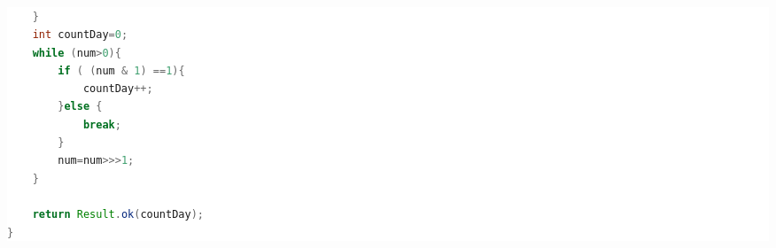 ```java
    }
    int countDay=0;
    while (num>0){
        if ( (num & 1) ==1){
            countDay++;
        }else {
            break;
        }
        num=num>>>1;
    }

    return Result.ok(countDay);
}
```

